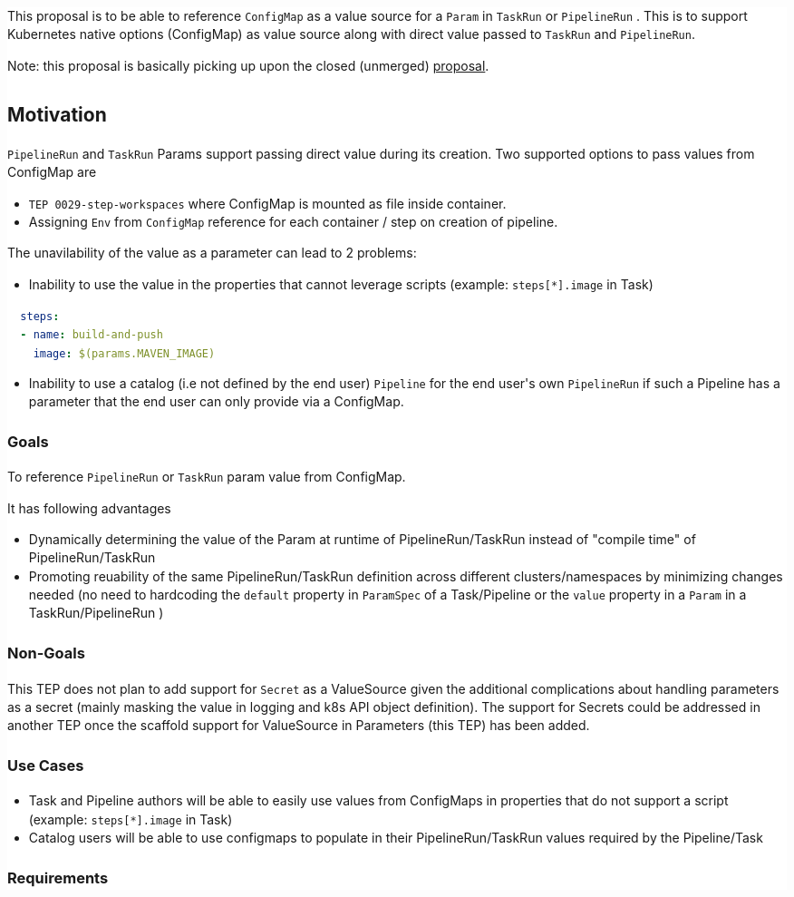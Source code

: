 This proposal is to be able to reference `ConfigMap` as a value source for a `Param` in `TaskRun` or `PipelineRun` .
This is to support Kubernetes native options (ConfigMap) as value source along with direct value passed to `TaskRun` and `PipelineRun`.

Note: this proposal is basically picking up upon the closed (unmerged) [proposal](https://github.com/tektoncd/community/pull/868).

## Motivation

`PipelineRun` and `TaskRun` Params support passing direct value during its creation. Two supported options to pass values from ConfigMap are
- `TEP 0029-step-workspaces`  where ConfigMap is mounted as file inside container.
- Assigning `Env` from `ConfigMap` reference for each container / step on creation of pipeline.

The unavilability of the value as a parameter can lead to 2 problems:
- Inability to use the value in the properties that cannot leverage scripts (example: `steps[*].image` in Task)

```yaml
  steps:
  - name: build-and-push
    image: $(params.MAVEN_IMAGE)
```

- Inability to use a catalog (i.e not defined by the end user) `Pipeline` for the end user's own `PipelineRun` if such a Pipeline has a parameter that the end user can only provide via a ConfigMap.

### Goals

To reference `PipelineRun` or `TaskRun` param value from ConfigMap. 

It has following advantages
- Dynamically determining the value of the Param at runtime of PipelineRun/TaskRun instead of "compile time" of PipelineRun/TaskRun
- Promoting reuability of the same PipelineRun/TaskRun definition across different clusters/namespaces by minimizing changes needed (no need to hardcoding the `default` property in `ParamSpec` of a Task/Pipeline or the `value` property in a `Param` in a TaskRun/PipelineRun )

### Non-Goals

This TEP does not plan to add support for `Secret` as a ValueSource given the additional complications about handling parameters as a secret (mainly masking the value in logging and k8s API object definition). The support for Secrets could be addressed in another TEP once the scaffold support for ValueSource in Parameters (this TEP) has been added.

### Use Cases

- Task and Pipeline authors will be able to easily use values from ConfigMaps in properties that do not support a script (example: `steps[*].image` in Task)
- Catalog users will be able to use configmaps to populate in their PipelineRun/TaskRun values required by the Pipeline/Task

### Requirements
